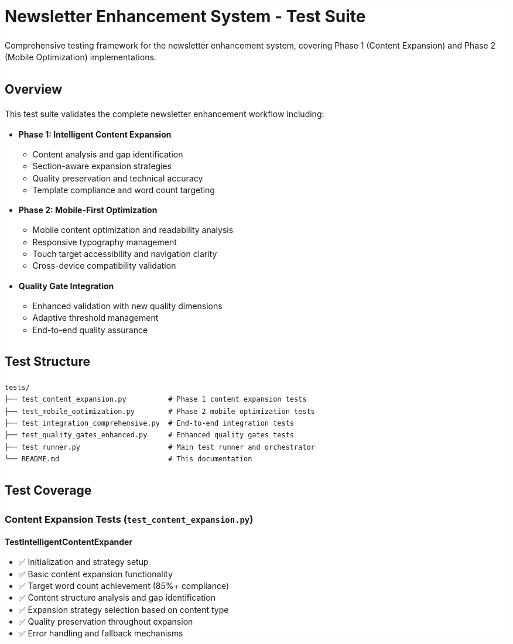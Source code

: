 # Newsletter Enhancement System - Test Suite

Comprehensive testing framework for the newsletter enhancement system, covering Phase 1 (Content Expansion) and Phase 2 (Mobile Optimization) implementations.

## Overview

This test suite validates the complete newsletter enhancement workflow including:

- **Phase 1: Intelligent Content Expansion**
  - Content analysis and gap identification  
  - Section-aware expansion strategies
  - Quality preservation and technical accuracy
  - Template compliance and word count targeting

- **Phase 2: Mobile-First Optimization**
  - Mobile content optimization and readability analysis
  - Responsive typography management
  - Touch target accessibility and navigation clarity
  - Cross-device compatibility validation

- **Quality Gate Integration**
  - Enhanced validation with new quality dimensions
  - Adaptive threshold management
  - End-to-end quality assurance

## Test Structure

```
tests/
├── test_content_expansion.py          # Phase 1 content expansion tests
├── test_mobile_optimization.py        # Phase 2 mobile optimization tests  
├── test_integration_comprehensive.py  # End-to-end integration tests
├── test_quality_gates_enhanced.py     # Enhanced quality gates tests
├── test_runner.py                     # Main test runner and orchestrator
└── README.md                          # This documentation
```

## Test Coverage

### Content Expansion Tests (`test_content_expansion.py`)

**TestIntelligentContentExpander**
- ✅ Initialization and strategy setup
- ✅ Basic content expansion functionality
- ✅ Target word count achievement (85%+ compliance)
- ✅ Content structure analysis and gap identification
- ✅ Expansion strategy selection based on content type
- ✅ Quality preservation throughout expansion
- ✅ Error handling and fallback mechanisms
